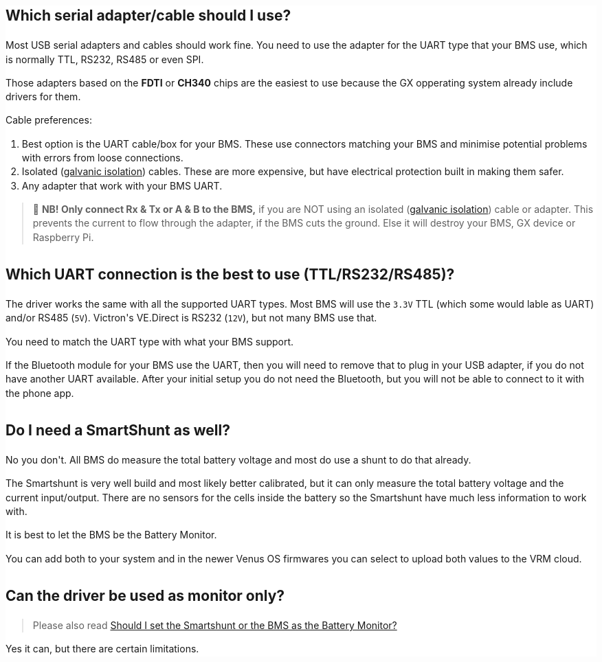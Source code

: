 
## Which serial adapter/cable should I use?
Most USB serial adapters and cables should work fine. You need to use the adapter for the UART type that your BMS use, which is normally TTL, RS232, RS485 or even SPI.

Those adapters based on the **FDTI** or **CH340** chips are the easiest to use because the GX opperating system already include drivers for them.

Cable preferences:

1. Best option is the UART cable/box for your BMS. These use connectors matching your BMS and minimise potential problems with errors from loose connections.
2. Isolated ([galvanic isolation](https://en.wikipedia.org/wiki/Galvanic_isolation)) cables. These are more expensive, but have electrical protection built in making them safer.
3. Any adapter that work with your BMS UART.

> 🚨 **NB! Only connect Rx & Tx or A & B to the BMS,** if you are NOT using an isolated ([galvanic isolation](https://en.wikipedia.org/wiki/Galvanic_isolation)) cable or adapter. This prevents the current to flow through the adapter, if the BMS cuts the ground. Else it will destroy your BMS, GX device or Raspberry Pi.

## Which UART connection is the best to use (TTL/RS232/RS485)?
The driver works the same with all the supported UART types. Most BMS will use the `3.3V` TTL (which some would lable as UART) and/or RS485 (`5V`). Victron's VE.Direct is RS232 (`12V`), but not many BMS use that.

You need to match the UART type with what your BMS support.

If the Bluetooth module for your BMS use the UART, then you will need to remove that to plug in your USB adapter, if you do not have another UART available. After your initial setup you do not need the Bluetooth, but you will not be able to connect to it with the phone app.


## Do I need a SmartShunt as well?
No you don't. All BMS do measure the total battery voltage and most do use a shunt to do that already.

The Smartshunt is very well build and most likely better calibrated, but it can only measure the total battery voltage and the current input/output. There are no sensors for the cells inside the battery so the Smartshunt have much less information to work with.

It is best to let the BMS be the Battery Monitor.

You can add both to your system and in the newer Venus OS firmwares you can select to upload both values to the VRM cloud.


## Can the driver be used as monitor only?

> Please also read [Should I set the Smartshunt or the BMS as the Battery Monitor?](../faq/#should-i-set-the-smartshunt-or-the-bms-as-the-battery-monitor)

Yes it can, but there are certain limitations.
